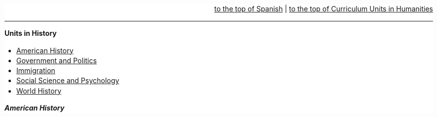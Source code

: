 <div align="right"><a href="#h">to the top of Spanish</a> | <a href="#top">to the top of Curriculum Units in Humanities</a></div> <hr/> <a name="i"><b>Units in History</b></a> <ul> <li><a href="#j">American History</a> </li> <li><a href="#k">Government and Politics</a> </li> <li><a href="#l">Immigration</a> </li> <li><a href="#m">Social Science and Psychology</a> </li> <li><a href="#n">World History</a> </li> </ul> <p><a name="j"></a><b><i>American History</i></b> </p> <p align="CENTER"></p><center>